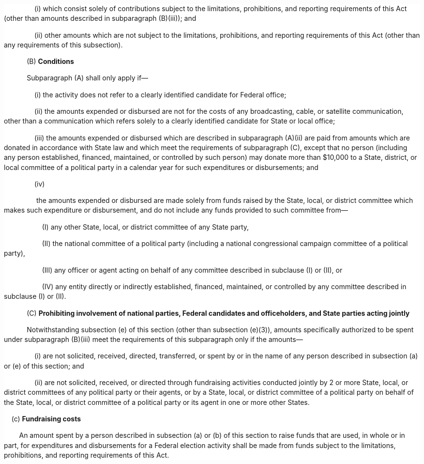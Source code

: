                 (i) which consist solely of contributions subject to the limitations, prohibitions, and reporting requirements of this Act (other than amounts described in subparagraph (B)(iii)); and

                (ii) other amounts which are not subject to the limitations, prohibitions, and reporting requirements of this Act (other than any requirements of this subsection).

            (B) __Conditions__ 

            Subparagraph (A) shall only apply if—

                (i) the activity does not refer to a clearly identified candidate for Federal office;

                (ii) the amounts expended or disbursed are not for the costs of any broadcasting, cable, or satellite communication, other than a communication which refers solely to a clearly identified candidate for State or local office;

                (iii) the amounts expended or disbursed which are described in subparagraph (A)(ii) are paid from amounts which are donated in accordance with State law and which meet the requirements of subparagraph (C), except that no person (including any person established, financed, maintained, or controlled by such person) may donate more than $10,000 to a State, district, or local committee of a political party in a calendar year for such expenditures or disbursements; and

                (iv)

                 the amounts expended or disbursed are made solely from funds raised by the State, local, or district committee which makes such expenditure or disbursement, and do not include any funds provided to such committee from—

                    (I) any other State, local, or district committee of any State party,

                    (II) the national committee of a political party (including a national congressional campaign committee of a political party),

                    (III) any officer or agent acting on behalf of any committee described in subclause (I) or (II), or

                    (IV) any entity directly or indirectly established, financed, maintained, or controlled by any committee described in subclause (I) or (II).

            (C) __Prohibiting involvement of national parties, Federal candidates and officeholders, and State parties acting jointly__ 

            Notwithstanding subsection (e) of this section (other than subsection (e)(3)), amounts specifically authorized to be spent under subparagraph (B)(iii) meet the requirements of this subparagraph only if the amounts—

                (i) are not solicited, received, directed, transferred, or spent by or in the name of any person described in subsection (a) or (e) of this section; and

                (ii) are not solicited, received, or directed through fundraising activities conducted jointly by 2 or more State, local, or district committees of any political party or their agents, or by a State, local, or district committee of a political party on behalf of the State, local, or district committee of a political party or its agent in one or more other States.

    (c) __Fundraising costs__ 

        An amount spent by a person described in subsection (a) or (b) of this section to raise funds that are used, in whole or in part, for expenditures and disbursements for a Federal election activity shall be made from funds subject to the limitations, prohibitions, and reporting requirements of this Act.
